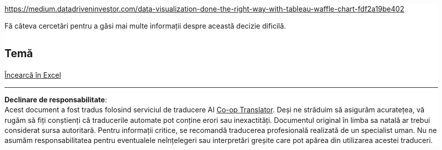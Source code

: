 https://medium.datadriveninvestor.com/data-visualization-done-the-right-way-with-tableau-waffle-chart-fdf2a19be402  

Fă câteva cercetări pentru a găsi mai multe informații despre această decizie dificilă.  

## Temă

[Încearcă în Excel](assignment.md)  

---

**Declinare de responsabilitate**:  
Acest document a fost tradus folosind serviciul de traducere AI [Co-op Translator](https://github.com/Azure/co-op-translator). Deși ne străduim să asigurăm acuratețea, vă rugăm să fiți conștienți că traducerile automate pot conține erori sau inexactități. Documentul original în limba sa natală ar trebui considerat sursa autoritară. Pentru informații critice, se recomandă traducerea profesională realizată de un specialist uman. Nu ne asumăm responsabilitatea pentru eventualele neînțelegeri sau interpretări greșite care pot apărea din utilizarea acestei traduceri.